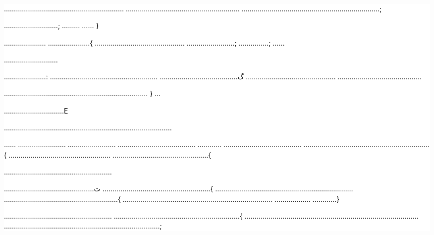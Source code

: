 ……………………………………………………
…………………………………………………
……………………………………………………………;

………………………;
………
……
}

…………………
…………………{
………………………………………
……………………;
……………;
……

………………………

…………………:
………………………………………………
…………………………………گ
………………………………………
……………………………………

………………………………………………………………
}
…

…………………………E

…………………………………………………………………………

……
……………………
……………………
…………………………………
…………
…………………………………
………………………………………………………(
……………………………………………
…………………………………………{

………………………………………………

………………………………………ت
………………………………………………{
……………………………………………………………
…………………………………………………{
…………………………………………………………………
………………
…………}

………………………………………………
………………………………………………………{
……………………………………………………………………………
……………………………………………………………………;
